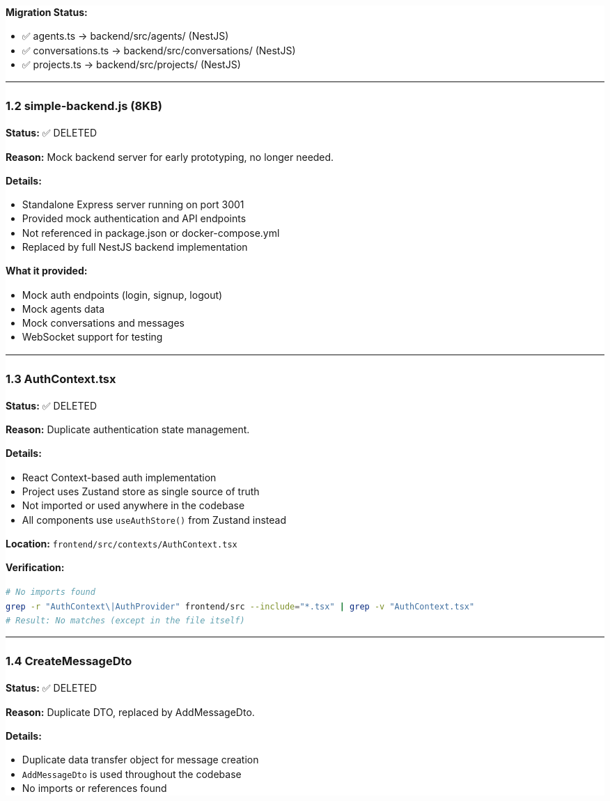 **Migration Status:**
- ✅ agents.ts → backend/src/agents/ (NestJS)
- ✅ conversations.ts → backend/src/conversations/ (NestJS)
- ✅ projects.ts → backend/src/projects/ (NestJS)

---

### 1.2 simple-backend.js (8KB)
**Status:** ✅ DELETED

**Reason:** Mock backend server for early prototyping, no longer needed.

**Details:**
- Standalone Express server running on port 3001
- Provided mock authentication and API endpoints
- Not referenced in package.json or docker-compose.yml
- Replaced by full NestJS backend implementation

**What it provided:**
- Mock auth endpoints (login, signup, logout)
- Mock agents data
- Mock conversations and messages
- WebSocket support for testing

---

### 1.3 AuthContext.tsx
**Status:** ✅ DELETED

**Reason:** Duplicate authentication state management.

**Details:**
- React Context-based auth implementation
- Project uses Zustand store as single source of truth
- Not imported or used anywhere in the codebase
- All components use `useAuthStore()` from Zustand instead

**Location:** `frontend/src/contexts/AuthContext.tsx`

**Verification:**
```bash
# No imports found
grep -r "AuthContext\|AuthProvider" frontend/src --include="*.tsx" | grep -v "AuthContext.tsx"
# Result: No matches (except in the file itself)
```

---

### 1.4 CreateMessageDto
**Status:** ✅ DELETED

**Reason:** Duplicate DTO, replaced by AddMessageDto.

**Details:**
- Duplicate data transfer object for message creation
- `AddMessageDto` is used throughout the codebase
- No imports or references found
